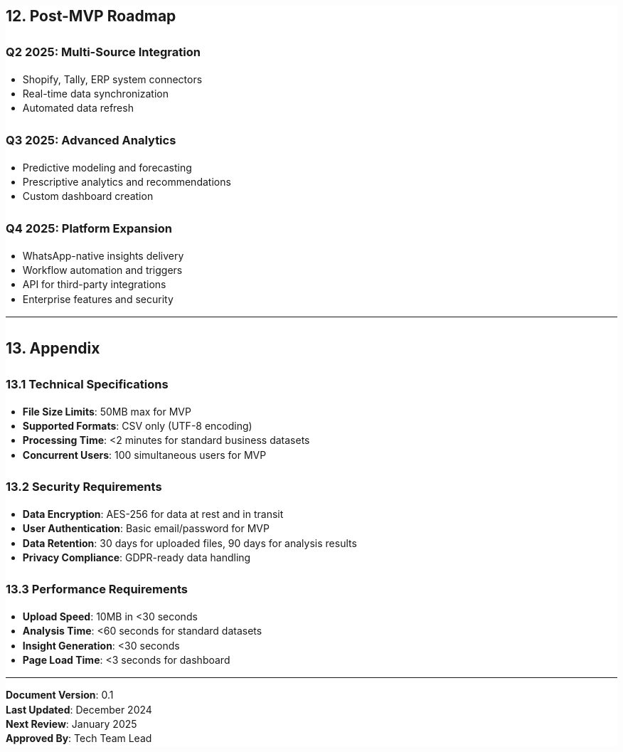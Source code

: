 
## 12. **Post-MVP Roadmap**

### Q2 2025: Multi-Source Integration
- Shopify, Tally, ERP system connectors
- Real-time data synchronization
- Automated data refresh

### Q3 2025: Advanced Analytics
- Predictive modeling and forecasting
- Prescriptive analytics and recommendations
- Custom dashboard creation

### Q4 2025: Platform Expansion
- WhatsApp-native insights delivery
- Workflow automation and triggers
- API for third-party integrations
- Enterprise features and security

---

## 13. **Appendix**

### 13.1 Technical Specifications
- **File Size Limits**: 50MB max for MVP
- **Supported Formats**: CSV only (UTF-8 encoding)
- **Processing Time**: <2 minutes for standard business datasets
- **Concurrent Users**: 100 simultaneous users for MVP

### 13.2 Security Requirements
- **Data Encryption**: AES-256 for data at rest and in transit
- **User Authentication**: Basic email/password for MVP
- **Data Retention**: 30 days for uploaded files, 90 days for analysis results
- **Privacy Compliance**: GDPR-ready data handling

### 13.3 Performance Requirements
- **Upload Speed**: 10MB in <30 seconds
- **Analysis Time**: <60 seconds for standard datasets
- **Insight Generation**: <30 seconds
- **Page Load Time**: <3 seconds for dashboard

---

**Document Version**: 0.1  
**Last Updated**: December 2024  
**Next Review**: January 2025  
**Approved By**: Tech Team Lead 